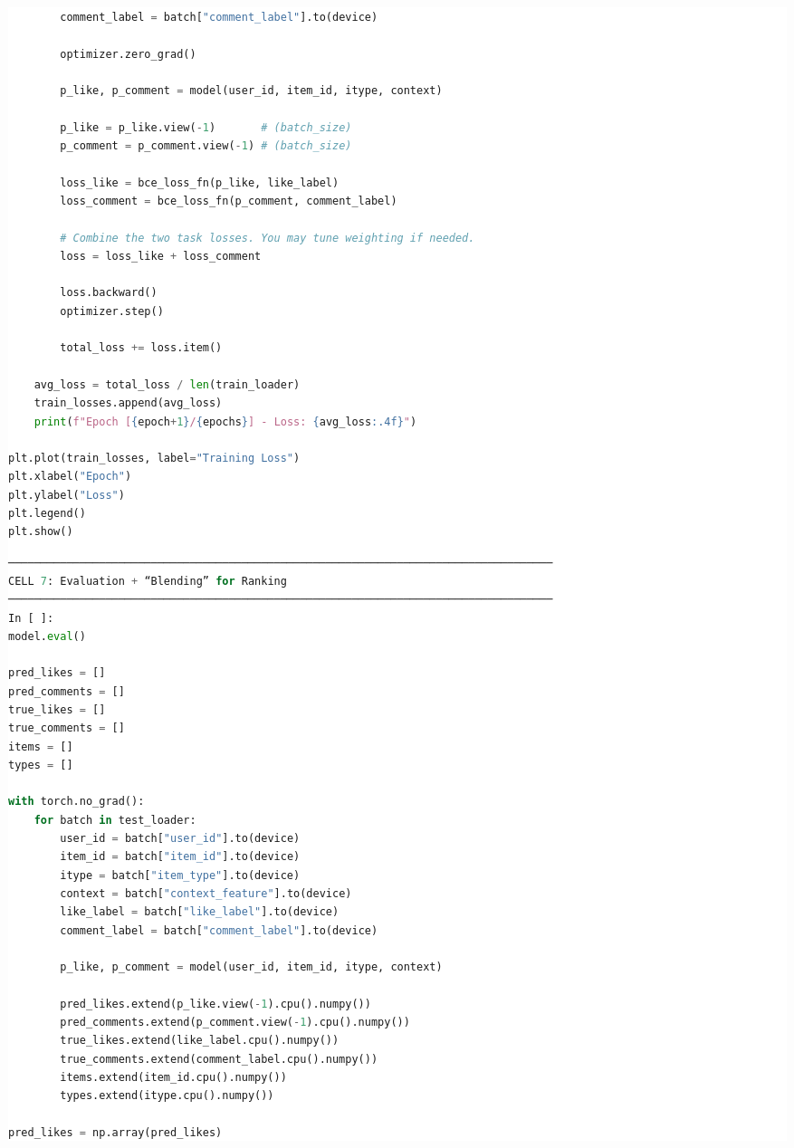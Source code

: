```python
        comment_label = batch["comment_label"].to(device)
        
        optimizer.zero_grad()
        
        p_like, p_comment = model(user_id, item_id, itype, context)
        
        p_like = p_like.view(-1)       # (batch_size)
        p_comment = p_comment.view(-1) # (batch_size)
        
        loss_like = bce_loss_fn(p_like, like_label)
        loss_comment = bce_loss_fn(p_comment, comment_label)
        
        # Combine the two task losses. You may tune weighting if needed.
        loss = loss_like + loss_comment
        
        loss.backward()
        optimizer.step()
        
        total_loss += loss.item()
    
    avg_loss = total_loss / len(train_loader)
    train_losses.append(avg_loss)
    print(f"Epoch [{epoch+1}/{epochs}] - Loss: {avg_loss:.4f}")

plt.plot(train_losses, label="Training Loss")
plt.xlabel("Epoch")
plt.ylabel("Loss")
plt.legend()
plt.show()
```
```python
────────────────────────────────────────────────────────────────────────────────────
CELL 7: Evaluation + “Blending” for Ranking
────────────────────────────────────────────────────────────────────────────────────
In [ ]:
model.eval()

pred_likes = []
pred_comments = []
true_likes = []
true_comments = []
items = []
types = []

with torch.no_grad():
    for batch in test_loader:
        user_id = batch["user_id"].to(device)
        item_id = batch["item_id"].to(device)
        itype = batch["item_type"].to(device)
        context = batch["context_feature"].to(device)
        like_label = batch["like_label"].to(device)
        comment_label = batch["comment_label"].to(device)
        
        p_like, p_comment = model(user_id, item_id, itype, context)
        
        pred_likes.extend(p_like.view(-1).cpu().numpy())
        pred_comments.extend(p_comment.view(-1).cpu().numpy())
        true_likes.extend(like_label.cpu().numpy())
        true_comments.extend(comment_label.cpu().numpy())
        items.extend(item_id.cpu().numpy())
        types.extend(itype.cpu().numpy())

pred_likes = np.array(pred_likes)
```